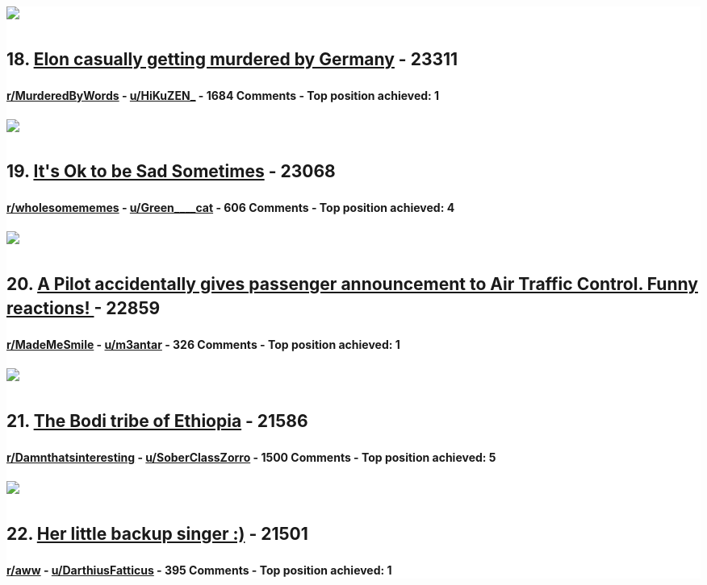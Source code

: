 <a href="https://i.redd.it/ajprpm2lg5rb1.jpg"><img src="https://a.thumbs.redditmedia.com/U_MCemiDYcOguCVbVDZsLRE3kw2fTIB6X2QYp3q4Xn4.jpg"></img></a>

## 18. [Elon casually getting murdered by Germany](http://reddit.com/r/MurderedByWords/comments/16vju1n/elon_casually_getting_murdered_by_germany/) - 23311
#### [r/MurderedByWords](http://reddit.com/r/MurderedByWords) - [u/HiKuZEN_](http://reddit.com/u/HiKuZEN_) - 1684 Comments - Top position achieved: 1

<a href="https://www.reddit.com/gallery/16vju1n"><img src="https://b.thumbs.redditmedia.com/3XIjVnWQJzfxpB84LbeeTDqX1QIHjfk3FG14QGbX1hY.jpg"></img></a>

## 19. [It's Ok to be Sad Sometimes](http://reddit.com/r/wholesomememes/comments/16v9tdz/its_ok_to_be_sad_sometimes/) - 23068
#### [r/wholesomememes](http://reddit.com/r/wholesomememes) - [u/Green____cat](http://reddit.com/u/Green____cat) - 606 Comments - Top position achieved: 4

<a href="https://i.redd.it/aiwone2hq6rb1.png"><img src="https://b.thumbs.redditmedia.com/VUxClUhoXpGvPwrIvMRMmgwKAatmxOmnYI9dF-SRJ_g.jpg"></img></a>

## 20. [A Pilot accidentally gives passenger announcement to Air Traffic Control. Funny reactions! ](http://reddit.com/r/MadeMeSmile/comments/16vnnk7/a_pilot_accidentally_gives_passenger_announcement/) - 22859
#### [r/MadeMeSmile](http://reddit.com/r/MadeMeSmile) - [u/m3antar](http://reddit.com/u/m3antar) - 326 Comments - Top position achieved: 1

<a href="https://v.redd.it/6b1bqfzxg9rb1"><img src="https://external-preview.redd.it/YW1kNXh4c3hnOXJiMXGhEMxGi8V-qmoIAgA5tEn-XPScJ_T-73KEtuyJjOcD.png?width=140&amp;height=140&amp;crop=140:140,smart&amp;format=jpg&amp;v=enabled&amp;lthumb=true&amp;s=ffe4e3647490b6522ae3ab3a5dd6cf052d9de31c"></img></a>

## 21. [The Bodi tribe of Ethiopia](http://reddit.com/r/Damnthatsinteresting/comments/16vilxi/the_bodi_tribe_of_ethiopia/) - 21586
#### [r/Damnthatsinteresting](http://reddit.com/r/Damnthatsinteresting) - [u/SoberClassZorro](http://reddit.com/u/SoberClassZorro) - 1500 Comments - Top position achieved: 5

<a href="https://v.redd.it/blseypqxh8rb1"><img src="https://external-preview.redd.it/ZHluenl2bnhoOHJiMc73Bk8S9PL0wPo32EKBv7TinwfDJTKFqyfmB6OwANpC.png?width=140&amp;height=140&amp;crop=140:140,smart&amp;format=jpg&amp;v=enabled&amp;lthumb=true&amp;s=71cedc7177be051b7fbbe038f5b360316697d82e"></img></a>

## 22. [Her little backup singer :)](http://reddit.com/r/aww/comments/16uzpn0/her_little_backup_singer/) - 21501
#### [r/aww](http://reddit.com/r/aww) - [u/DarthiusFatticus](http://reddit.com/u/DarthiusFatticus) - 395 Comments - Top position achieved: 1
